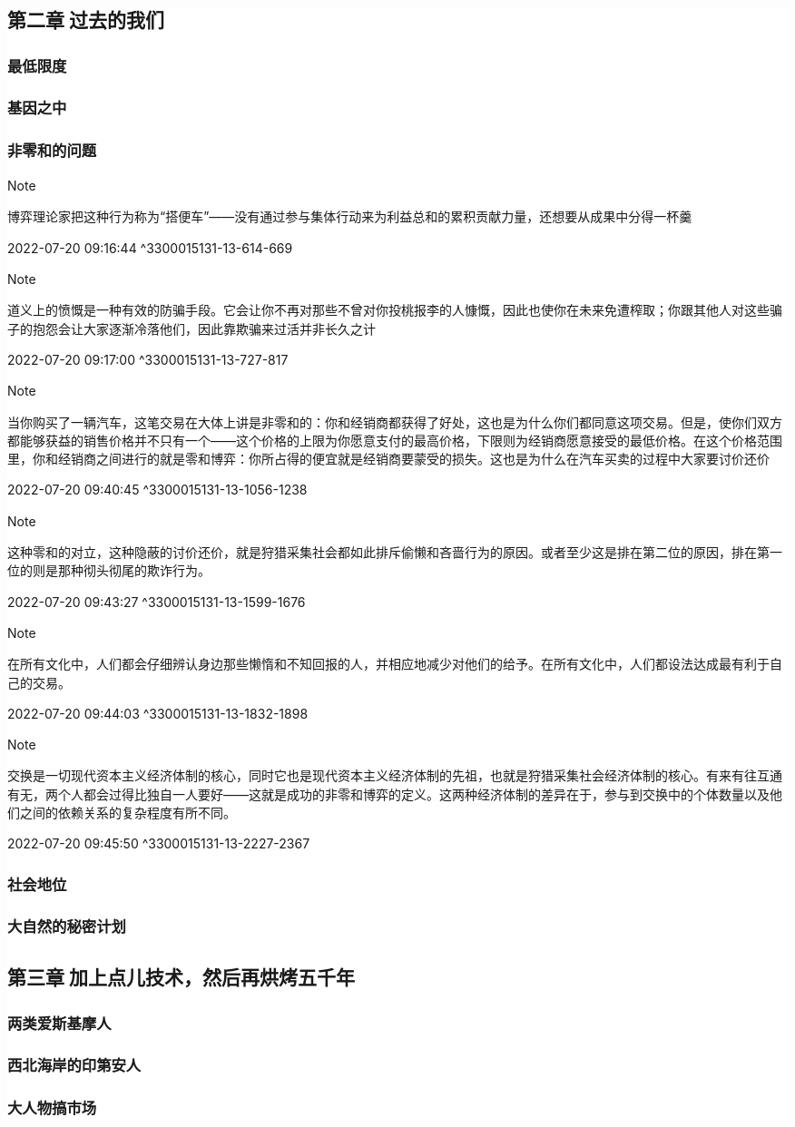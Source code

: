 ## 第二章 过去的我们

### 最低限度

### 基因之中

### 非零和的问题

> [!NOTE] 
> 博弈理论家把这种行为称为“搭便车”——没有通过参与集体行动来为利益总和的累积贡献力量，还想要从成果中分得一杯羹
> 
> 2022-07-20 09:16:44 ^3300015131-13-614-669

> [!NOTE] 
> 道义上的愤慨是一种有效的防骗手段。它会让你不再对那些不曾对你投桃报李的人慷慨，因此也使你在未来免遭榨取；你跟其他人对这些骗子的抱怨会让大家逐渐冷落他们，因此靠欺骗来过活并非长久之计
> 
> 2022-07-20 09:17:00 ^3300015131-13-727-817

> [!NOTE] 
> 当你购买了一辆汽车，这笔交易在大体上讲是非零和的：你和经销商都获得了好处，这也是为什么你们都同意这项交易。但是，使你们双方都能够获益的销售价格并不只有一个——这个价格的上限为你愿意支付的最高价格，下限则为经销商愿意接受的最低价格。在这个价格范围里，你和经销商之间进行的就是零和博弈：你所占得的便宜就是经销商要蒙受的损失。这也是为什么在汽车买卖的过程中大家要讨价还价
> 
> 2022-07-20 09:40:45 ^3300015131-13-1056-1238

> [!NOTE] 
> 这种零和的对立，这种隐蔽的讨价还价，就是狩猎采集社会都如此排斥偷懒和吝啬行为的原因。或者至少这是排在第二位的原因，排在第一位的则是那种彻头彻尾的欺诈行为。
> 
> 2022-07-20 09:43:27 ^3300015131-13-1599-1676

> [!NOTE] 
> 在所有文化中，人们都会仔细辨认身边那些懒惰和不知回报的人，并相应地减少对他们的给予。在所有文化中，人们都设法达成最有利于自己的交易。
> 
> 2022-07-20 09:44:03 ^3300015131-13-1832-1898

> [!NOTE] 
> 交换是一切现代资本主义经济体制的核心，同时它也是现代资本主义经济体制的先祖，也就是狩猎采集社会经济体制的核心。有来有往互通有无，两个人都会过得比独自一人要好——这就是成功的非零和博弈的定义。这两种经济体制的差异在于，参与到交换中的个体数量以及他们之间的依赖关系的复杂程度有所不同。
> 
> 2022-07-20 09:45:50 ^3300015131-13-2227-2367

### 社会地位

### 大自然的秘密计划

## 第三章 加上点儿技术，然后再烘烤五千年

### 两类爱斯基摩人

### 西北海岸的印第安人

### 大人物搞市场
